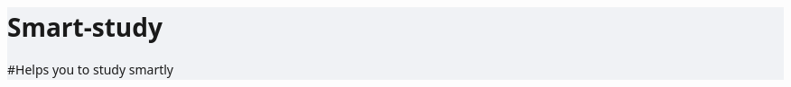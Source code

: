 # Smart-study
#Helps you to study smartly
<!DOCTYPE html>
<html lang="en">
<head>
    <meta charset="UTF-8">
    <meta name="viewport" content="width=device-width, initial-scale=1.0">
    <title>Smart Study Companion</title>
    <link rel="stylesheet" href="https://cdnjs.cloudflare.com/ajax/libs/font-awesome/6.4.0/css/all.min.css">
    <style>
        * {
            margin: 0;
            padding: 0;
            box-sizing: border-box;
            font-family: 'Segoe UI', Tahoma, Geneva, Verdana, sans-serif;
        }

        :root {
            --primary: #4361ee;
            --secondary: #3a0ca3;
            --accent: #7209b7;
            --light: #f8f9fa;
            --dark: #212529;
            --success: #4cc9f0;
            --warning: #f72585;
            --gray: #6c757d;
            --light-gray: #e9ecef;
        }

        body {
            background-color: #f0f2f5;
            color: var(--dark);
            line-height: 1.6;
        }

        .container {
            max-width: 1200px;
            margin: 0 auto;
            padding: 20px;
        }

        header {
            background: linear-gradient(135deg, var(--primary), var(--secondary));
            color: white;
            padding: 20px;
            border-radius: 10px;
            margin-bottom: 30px;
            box-shadow: 0 4px 12px rgba(0, 0, 0, 0.1);
        }

        .header-content {
            display: flex;
            justify-content: space-between;
            align-items: center;
        }
